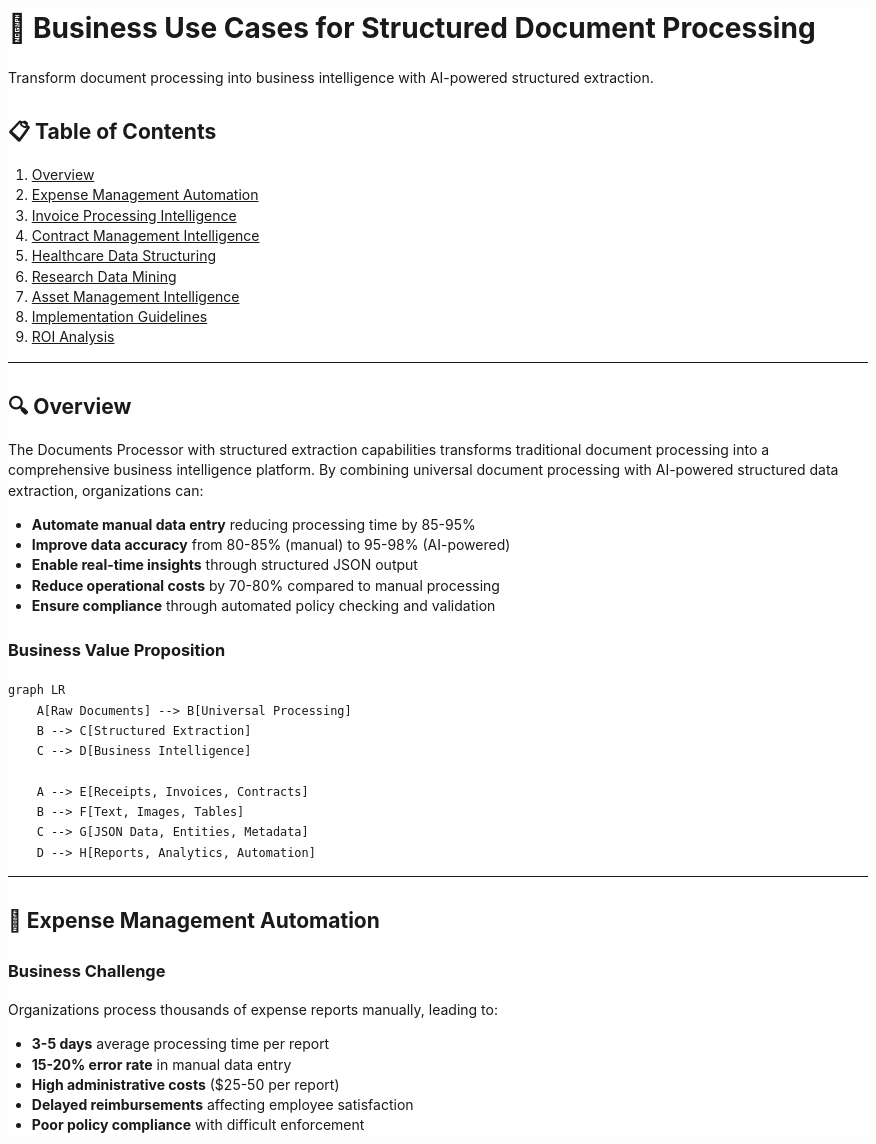 # 💼 Business Use Cases for Structured Document Processing

Transform document processing into business intelligence with AI-powered structured extraction.

## 📋 Table of Contents
1. [Overview](#overview)
2. [Expense Management Automation](#expense-management-automation)
3. [Invoice Processing Intelligence](#invoice-processing-intelligence)
4. [Contract Management Intelligence](#contract-management-intelligence)
5. [Healthcare Data Structuring](#healthcare-data-structuring)
6. [Research Data Mining](#research-data-mining)
7. [Asset Management Intelligence](#asset-management-intelligence)
8. [Implementation Guidelines](#implementation-guidelines)
9. [ROI Analysis](#roi-analysis)

---

## 🔍 Overview

The Documents Processor with structured extraction capabilities transforms traditional document processing into a comprehensive business intelligence platform. By combining universal document processing with AI-powered structured data extraction, organizations can:

- **Automate manual data entry** reducing processing time by 85-95%
- **Improve data accuracy** from 80-85% (manual) to 95-98% (AI-powered)
- **Enable real-time insights** through structured JSON output
- **Reduce operational costs** by 70-80% compared to manual processing
- **Ensure compliance** through automated policy checking and validation

### Business Value Proposition

```mermaid
graph LR
    A[Raw Documents] --> B[Universal Processing]
    B --> C[Structured Extraction]
    C --> D[Business Intelligence]
    
    A --> E[Receipts, Invoices, Contracts]
    B --> F[Text, Images, Tables]
    C --> G[JSON Data, Entities, Metadata]
    D --> H[Reports, Analytics, Automation]
```

---

## 🚀 Expense Management Automation

### Business Challenge

Organizations process thousands of expense reports manually, leading to:
- **3-5 days** average processing time per report
- **15-20% error rate** in manual data entry  
- **High administrative costs** ($25-50 per report)
- **Delayed reimbursements** affecting employee satisfaction
- **Poor policy compliance** with difficult enforcement
